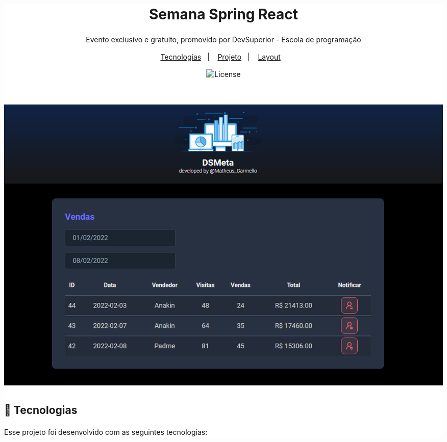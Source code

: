 <h1 align="center"> Semana Spring React </h1>

<p align="center">
Evento exclusivo e gratuito, promovido por <a>DevSuperior - Escola de programação</a>
</p>

<p align="center">
  <a href="#-tecnologias">Tecnologias</a>&nbsp;&nbsp;&nbsp;|&nbsp;&nbsp;&nbsp;
  <a href="#-projeto">Projeto</a>&nbsp;&nbsp;&nbsp;|&nbsp;&nbsp;&nbsp;
  <a href="#-layout">Layout</a>&nbsp;&nbsp;&nbsp;
</p>

<p align="center">
  <img alt="License" src="https://img.shields.io/static/v1?label=license&message=MIT&color=49AA26&labelColor=000000">
</p>

<br>

<p align="center">
    <img alt="rocketpay" src="./frontend/Semana SpringBoot.png" width="100%">
</p>

## 🚀 Tecnologias

Esse projeto foi desenvolvido com as seguintes tecnologias:

